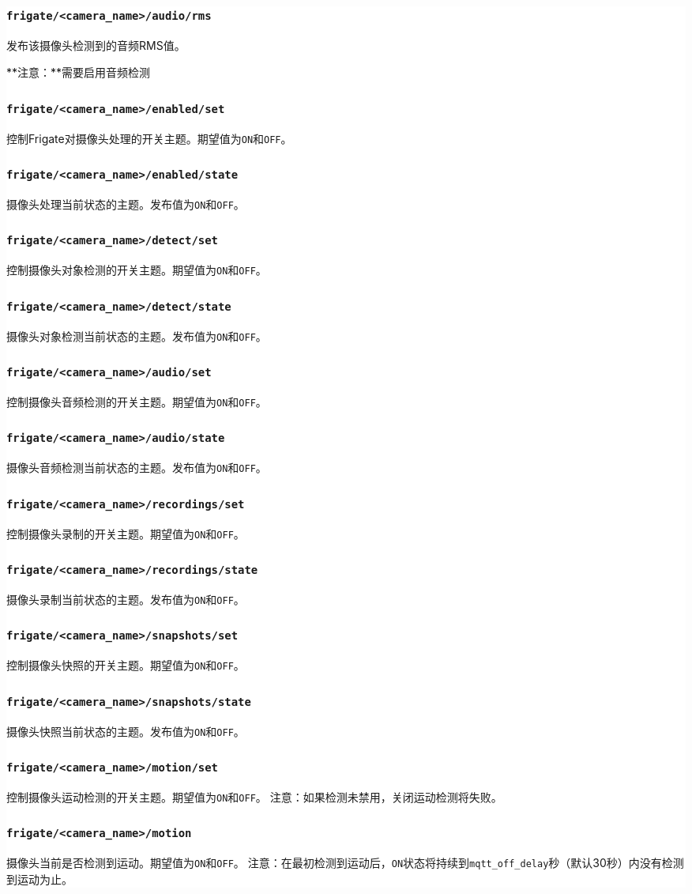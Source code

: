 ### `frigate/<camera_name>/audio/rms`

发布该摄像头检测到的音频RMS值。

**注意：**需要启用音频检测

### `frigate/<camera_name>/enabled/set`

控制Frigate对摄像头处理的开关主题。期望值为`ON`和`OFF`。

### `frigate/<camera_name>/enabled/state`

摄像头处理当前状态的主题。发布值为`ON`和`OFF`。

### `frigate/<camera_name>/detect/set`

控制摄像头对象检测的开关主题。期望值为`ON`和`OFF`。

### `frigate/<camera_name>/detect/state`

摄像头对象检测当前状态的主题。发布值为`ON`和`OFF`。

### `frigate/<camera_name>/audio/set`

控制摄像头音频检测的开关主题。期望值为`ON`和`OFF`。

### `frigate/<camera_name>/audio/state`

摄像头音频检测当前状态的主题。发布值为`ON`和`OFF`。

### `frigate/<camera_name>/recordings/set`

控制摄像头录制的开关主题。期望值为`ON`和`OFF`。

### `frigate/<camera_name>/recordings/state`

摄像头录制当前状态的主题。发布值为`ON`和`OFF`。

### `frigate/<camera_name>/snapshots/set`

控制摄像头快照的开关主题。期望值为`ON`和`OFF`。

### `frigate/<camera_name>/snapshots/state`

摄像头快照当前状态的主题。发布值为`ON`和`OFF`。

### `frigate/<camera_name>/motion/set`

控制摄像头运动检测的开关主题。期望值为`ON`和`OFF`。
注意：如果检测未禁用，关闭运动检测将失败。

### `frigate/<camera_name>/motion`

摄像头当前是否检测到运动。期望值为`ON`和`OFF`。
注意：在最初检测到运动后，`ON`状态将持续到`mqtt_off_delay`秒（默认30秒）内没有检测到运动为止。
